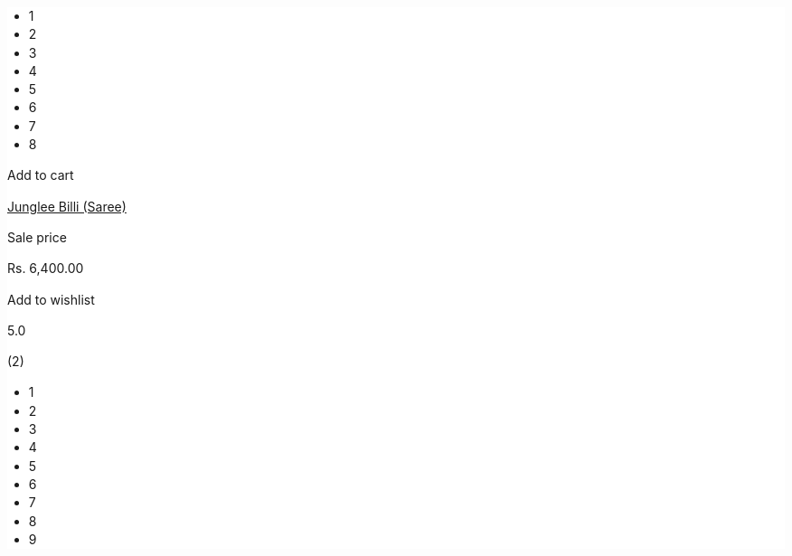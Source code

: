 [](/products/junglee-billi-saree)

[](/products/junglee-billi-saree)

[](/products/junglee-billi-saree)

[](/products/junglee-billi-saree)

[](/products/junglee-billi-saree)

[](/products/junglee-billi-saree)

[](/products/junglee-billi-saree)

[](/products/junglee-billi-saree)

[](/products/junglee-billi-saree)

- 1
- 2
- 3
- 4
- 5
- 6
- 7
- 8

Add to cart

[Junglee Billi (Saree)](/products/junglee-billi-saree)

Sale price

Rs. 6,400.00

Add to wishlist

5.0

(2)

[](/products/dastak-e-jaan)

[](/products/dastak-e-jaan)

[](/products/dastak-e-jaan)

[](/products/dastak-e-jaan)

[](/products/dastak-e-jaan)

[](/products/dastak-e-jaan)

[](/products/dastak-e-jaan)

[](/products/dastak-e-jaan)

[](/products/dastak-e-jaan)

[](/products/dastak-e-jaan)

- 1
- 2
- 3
- 4
- 5
- 6
- 7
- 8
- 9
